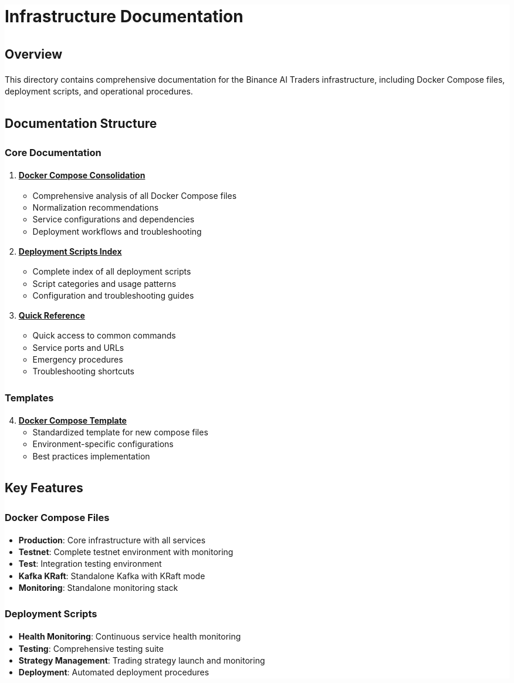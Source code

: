 # Infrastructure Documentation

## Overview

This directory contains comprehensive documentation for the Binance AI Traders infrastructure, including Docker Compose files, deployment scripts, and operational procedures.

## Documentation Structure

### Core Documentation

1. **[Docker Compose Consolidation](docker-compose-consolidation.md)**
   - Comprehensive analysis of all Docker Compose files
   - Normalization recommendations
   - Service configurations and dependencies
   - Deployment workflows and troubleshooting

2. **[Deployment Scripts Index](../scripts/deployment-scripts-index.md)**
   - Complete index of all deployment scripts
   - Script categories and usage patterns
   - Configuration and troubleshooting guides

3. **[Quick Reference](quick-reference.md)**
   - Quick access to common commands
   - Service ports and URLs
   - Emergency procedures
   - Troubleshooting shortcuts

### Templates

4. **[Docker Compose Template](docker-compose-template.yml)**
   - Standardized template for new compose files
   - Environment-specific configurations
   - Best practices implementation

## Key Features

### Docker Compose Files

- **Production**: Core infrastructure with all services
- **Testnet**: Complete testnet environment with monitoring
- **Test**: Integration testing environment
- **Kafka KRaft**: Standalone Kafka with KRaft mode
- **Monitoring**: Standalone monitoring stack

### Deployment Scripts

- **Health Monitoring**: Continuous service health monitoring
- **Testing**: Comprehensive testing suite
- **Strategy Management**: Trading strategy launch and monitoring
- **Deployment**: Automated deployment procedures
